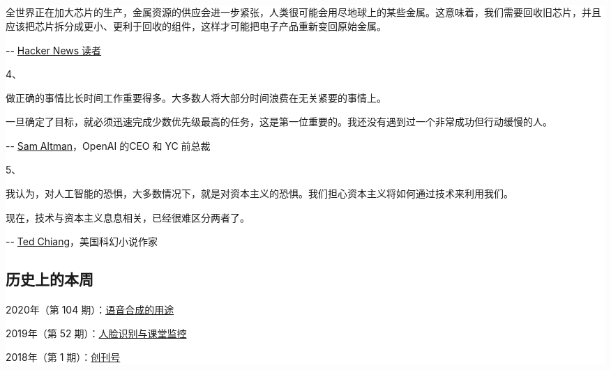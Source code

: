 全世界正在加大芯片的生产，金属资源的供应会进一步紧张，人类很可能会用尽地球上的某些金属。这意味着，我们需要回收旧芯片，并且应该把芯片拆分成更小、更利于回收的组件，这样才可能把电子产品重新变回原始金属。

\-- [Hacker News 读者](https://news.ycombinator.com/item?id=26656023)

4、

做正确的事情比长时间工作重要得多。大多数人将大部分时间浪费在无关紧要的事情上。

一旦确定了目标，就必须迅速完成少数优先级最高的任务，这是第一位重要的。我还没有遇到过一个非常成功但行动缓慢的人。

\-- [Sam Altman](https://blog.samaltman.com/how-to-be-successful)，OpenAI 的CEO 和 YC 前总裁

5、

我认为，对人工智能的恐惧，大多数情况下，就是对资本主义的恐惧。我们担心资本主义将如何通过技术来利用我们。

现在，技术与资本主义息息相关，已经很难区分两者了。

\-- [Ted Chiang](https://kottke.org/21/04/ted-chiang-fears-of-technology-are-fears-of-capitalism)，美国科幻小说作家

## 历史上的本周

2020年（第 104 期）：[语音合成的用途](http://www.ruanyifeng.com/blog/2020/04/weekly-issue-104.html)

2019年（第 52 期）：[人脸识别与课堂监控](http://www.ruanyifeng.com/blog/2019/04/weekly-issue-52.html)

2018年（第 1 期）：[创刊号](http://www.ruanyifeng.com/blog/2018/04/weekly-issue-1.html)
